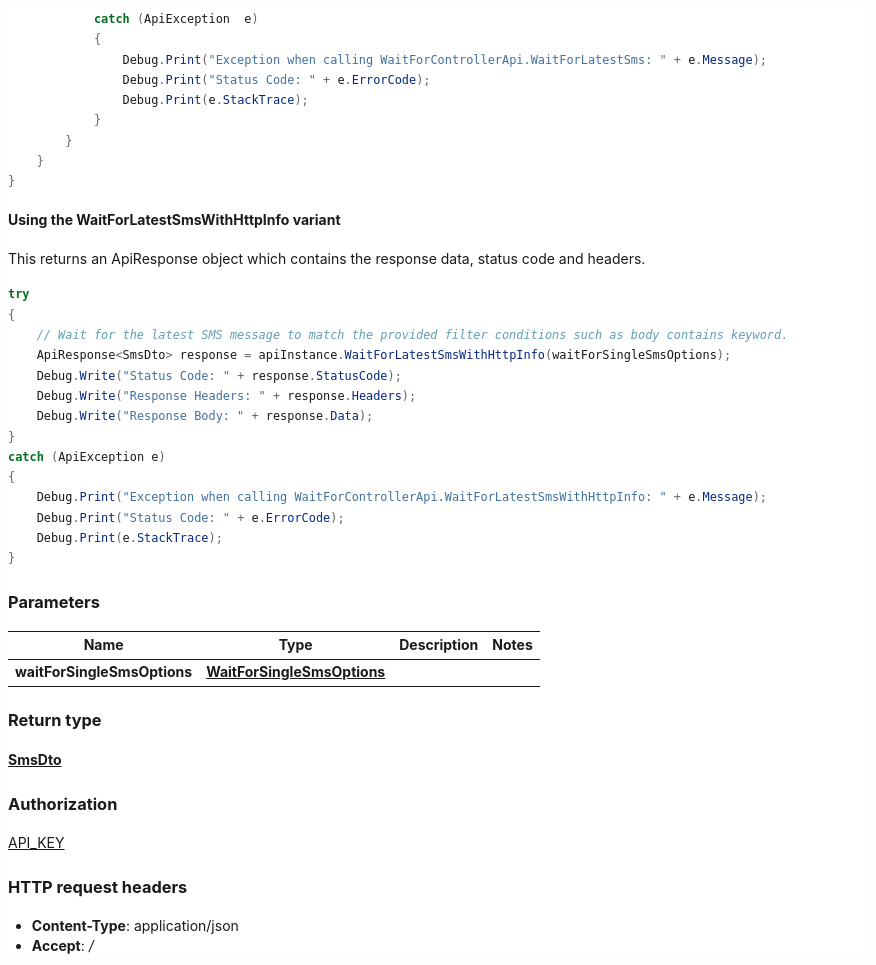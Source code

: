 ```csharp
            catch (ApiException  e)
            {
                Debug.Print("Exception when calling WaitForControllerApi.WaitForLatestSms: " + e.Message);
                Debug.Print("Status Code: " + e.ErrorCode);
                Debug.Print(e.StackTrace);
            }
        }
    }
}
```

#### Using the WaitForLatestSmsWithHttpInfo variant
This returns an ApiResponse object which contains the response data, status code and headers.

```csharp
try
{
    // Wait for the latest SMS message to match the provided filter conditions such as body contains keyword.
    ApiResponse<SmsDto> response = apiInstance.WaitForLatestSmsWithHttpInfo(waitForSingleSmsOptions);
    Debug.Write("Status Code: " + response.StatusCode);
    Debug.Write("Response Headers: " + response.Headers);
    Debug.Write("Response Body: " + response.Data);
}
catch (ApiException e)
{
    Debug.Print("Exception when calling WaitForControllerApi.WaitForLatestSmsWithHttpInfo: " + e.Message);
    Debug.Print("Status Code: " + e.ErrorCode);
    Debug.Print(e.StackTrace);
}
```

### Parameters

| Name | Type | Description | Notes |
|------|------|-------------|-------|
| **waitForSingleSmsOptions** | [**WaitForSingleSmsOptions**](WaitForSingleSmsOptions) |  |  |

### Return type

[**SmsDto**](SmsDto)

### Authorization

[API_KEY](../README#API_KEY)

### HTTP request headers

 - **Content-Type**: application/json
 - **Accept**: */*
